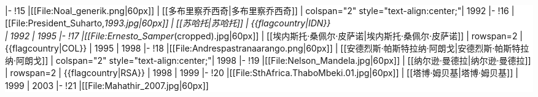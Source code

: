 |-
!15
|[[File:Noal_generik.png|60px]]
| [[多布里察乔西奇|多布里察乔西奇]]
| colspan="2" style="text-align:center;"| 1992
|-
!16
|[[File:President_Suharto,_1993.jpg|60px]]
| [[苏哈托|苏哈托]]
| {{flagcountry|IDN}}  
| 1992
| 1995
|-
!17
|[[File:Ernesto_Samper_(cropped).jpg|60px]]
| [[埃内斯托·桑佩尔·皮萨诺|埃内斯托·桑佩尔·皮萨诺]]
| rowspan=2 | {{flagcountry|COL}}
| 1995
| 1998
|-
!18
|[[File:Andrespastranaarango.png|60px]]
| [[安德烈斯·帕斯特拉纳·阿朗戈|安德烈斯·帕斯特拉纳·阿朗戈]]
| colspan="2" style="text-align:center;"| 1998
|-
!19
|[[File:Nelson_Mandela.jpg|60px]]
| [[纳尔逊·曼德拉|纳尔逊·曼德拉]]
| rowspan=2 | {{flagcountry|RSA}}
| 1998
| 1999
|-
!20
|[[File:SthAfrica.ThaboMbeki.01.jpg|60px]]
| [[塔博·姆贝基|塔博·姆贝基]]
| 1999
| 2003
|-
!21
|[[File:Mahathir_2007.jpg|60px]]